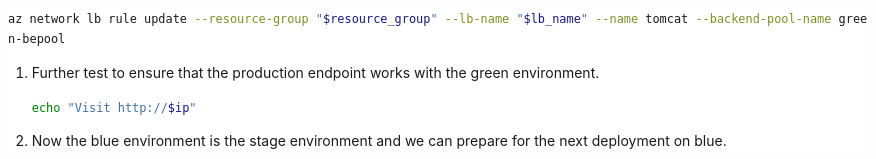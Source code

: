    ```bash
   az network lb rule update --resource-group "$resource_group" --lb-name "$lb_name" --name tomcat --backend-pool-name green-bepool
   ```

1. Further test to ensure that the production endpoint works with the green environment.

   ```bash
   echo "Visit http://$ip"
   ```

1. Now the blue environment is the stage environment and we can prepare for the next deployment on blue.

